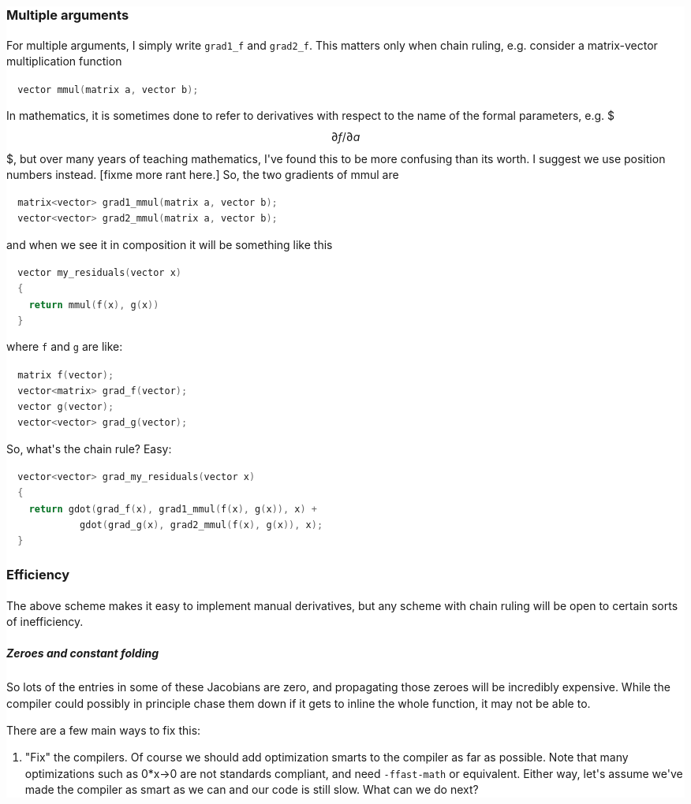 
### Multiple arguments

For multiple arguments, I simply write `grad1_f` and `grad2_f`.   This matters only when chain ruling, e.g. consider a matrix-vector multiplication function
```cpp
  vector mmul(matrix a, vector b);
```
In mathematics, it is sometimes done to refer to derivatives with respect to the name of the formal parameters, e.g. $$$\partial f/\partial a$$$, but over many years of teaching mathematics, I've found this to be more confusing than its worth.   I suggest we use position numbers instead.   [fixme more rant here.] 
So, the two gradients of mmul are 
```cpp
  matrix<vector> grad1_mmul(matrix a, vector b);
  vector<vector> grad2_mmul(matrix a, vector b);
```
and when we see it in composition it will be something like this
```cpp
  vector my_residuals(vector x)
  {
  	return mmul(f(x), g(x))
  }
```
where `f` and `g` are like:
```cpp
  matrix f(vector);
  vector<matrix> grad_f(vector);
  vector g(vector);
  vector<vector> grad_g(vector);
```
So, what's the chain rule?   Easy:
```cpp
  vector<vector> grad_my_residuals(vector x)
  {
  	return gdot(grad_f(x), grad1_mmul(f(x), g(x)), x) + 
             gdot(grad_g(x), grad2_mmul(f(x), g(x)), x);
  }
```


### Efficiency

The above scheme makes it easy to implement manual derivatives, but any scheme with chain ruling will be open to certain sorts of inefficiency.

##### Zeroes and constant folding

So lots of the entries in some of these Jacobians are zero, and propagating those zeroes will be incredibly expensive.  While the compiler could possibly in principle chase them down if it gets to inline the whole function, it may not be able to.

There are a few main ways to fix this:
1. "Fix" the compilers.
Of course we should add optimization smarts to the compiler as far as possible.  Note that many optimizations such as 0*x->0 are not standards compliant, and need `-ffast-math` or equivalent.   Either way, let's assume we've made the compiler as smart as we can and our code is still slow.   What can we do next?
